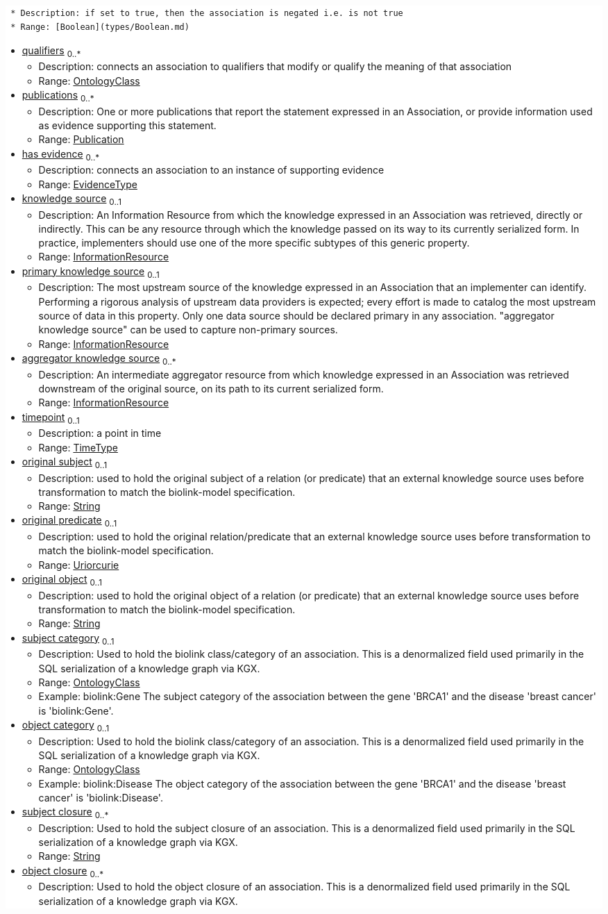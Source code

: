      * Description: if set to true, then the association is negated i.e. is not true
     * Range: [Boolean](types/Boolean.md)
 * [qualifiers](qualifiers.md)  <sub>0..\*</sub>
     * Description: connects an association to qualifiers that modify or qualify the meaning of that association
     * Range: [OntologyClass](OntologyClass.md)
 * [publications](publications.md)  <sub>0..\*</sub>
     * Description: One or more publications that report the statement expressed in an  Association, or provide information used as evidence supporting this statement.
     * Range: [Publication](Publication.md)
 * [has evidence](has_evidence.md)  <sub>0..\*</sub>
     * Description: connects an association to an instance of supporting evidence
     * Range: [EvidenceType](EvidenceType.md)
 * [knowledge source](knowledge_source.md)  <sub>0..1</sub>
     * Description: An Information Resource from which the knowledge expressed in an Association was retrieved, directly or indirectly. This can be any resource through which the knowledge passed on its way to its currently serialized form. In practice, implementers should use one of the more specific subtypes of this generic property.
     * Range: [InformationResource](InformationResource.md)
 * [primary knowledge source](primary_knowledge_source.md)  <sub>0..1</sub>
     * Description: The most upstream source of the knowledge expressed in an Association that an implementer can identify.  Performing a rigorous analysis of upstream data providers is expected; every effort is made to catalog the most upstream source of data in this property.  Only one data source should be declared primary in any association.  "aggregator knowledge source" can be used to capture non-primary sources.
     * Range: [InformationResource](InformationResource.md)
 * [aggregator knowledge source](aggregator_knowledge_source.md)  <sub>0..\*</sub>
     * Description: An intermediate aggregator resource from which knowledge expressed in an Association was retrieved downstream of the original source, on its path to its current serialized form.
     * Range: [InformationResource](InformationResource.md)
 * [timepoint](timepoint.md)  <sub>0..1</sub>
     * Description: a point in time
     * Range: [TimeType](types/TimeType.md)
 * [original subject](original_subject.md)  <sub>0..1</sub>
     * Description: used to hold the original subject of a relation (or predicate) that an external knowledge source uses before transformation to match the biolink-model specification.
     * Range: [String](types/String.md)
 * [original predicate](original_predicate.md)  <sub>0..1</sub>
     * Description: used to hold the original relation/predicate that an external knowledge source uses before transformation to match the biolink-model specification.
     * Range: [Uriorcurie](types/Uriorcurie.md)
 * [original object](original_object.md)  <sub>0..1</sub>
     * Description: used to hold the original object of a relation (or predicate) that an external knowledge source uses before transformation to match the biolink-model specification.
     * Range: [String](types/String.md)
 * [subject category](subject_category.md)  <sub>0..1</sub>
     * Description: Used to hold the biolink class/category of an association. This is a denormalized  field used primarily in the SQL serialization of a knowledge graph via KGX.
     * Range: [OntologyClass](OntologyClass.md)
     * Example: biolink:Gene The subject category of the association between the gene 'BRCA1' and the disease 'breast cancer' is 'biolink:Gene'.
 * [object category](object_category.md)  <sub>0..1</sub>
     * Description: Used to hold the biolink class/category of an association. This is a denormalized  field used primarily in the SQL serialization of a knowledge graph via KGX.
     * Range: [OntologyClass](OntologyClass.md)
     * Example: biolink:Disease The object category of the association between the gene 'BRCA1' and the disease 'breast cancer' is 'biolink:Disease'.
 * [subject closure](subject_closure.md)  <sub>0..\*</sub>
     * Description: Used to hold the subject closure of an association. This is a denormalized  field used primarily in the SQL serialization of a knowledge graph via KGX.
     * Range: [String](types/String.md)
 * [object closure](object_closure.md)  <sub>0..\*</sub>
     * Description: Used to hold the object closure of an association. This is a denormalized  field used primarily in the SQL serialization of a knowledge graph via KGX.